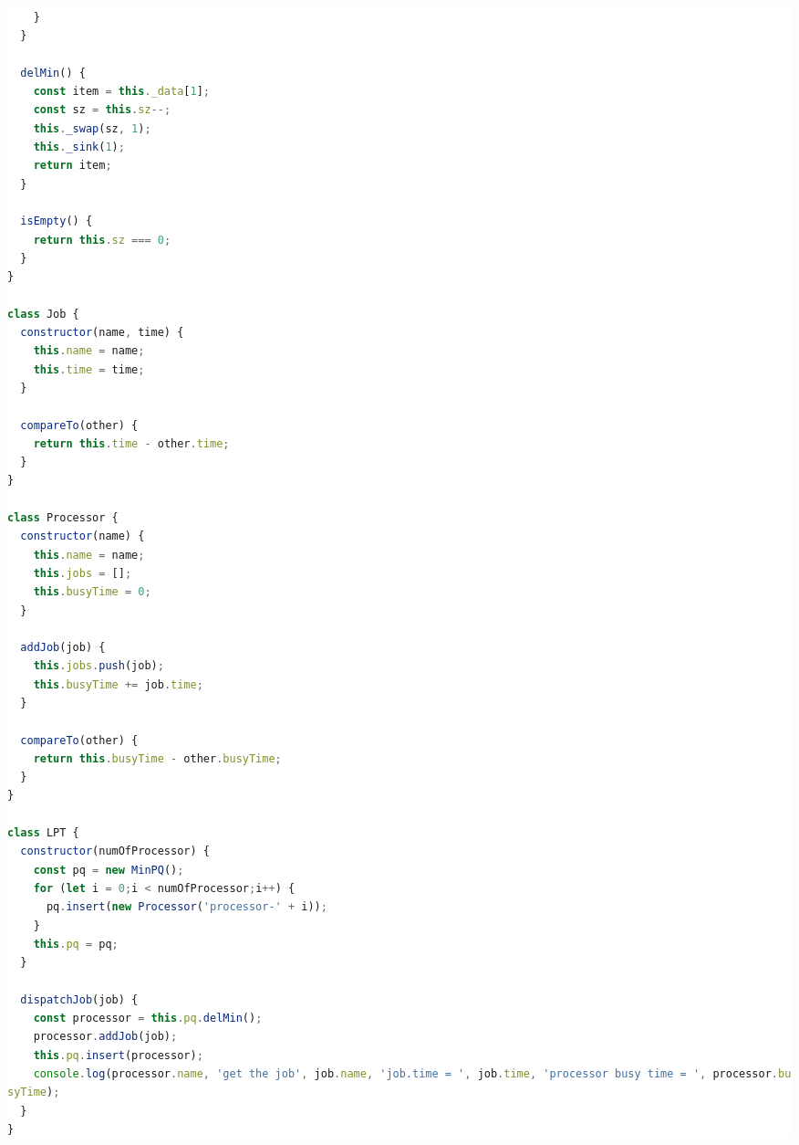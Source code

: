 ```js
    }
  }

  delMin() {
    const item = this._data[1];
    const sz = this.sz--;
    this._swap(sz, 1);
    this._sink(1);
    return item;
  }

  isEmpty() {
    return this.sz === 0;
  }
}

class Job {
  constructor(name, time) {
    this.name = name;
    this.time = time;
  }

  compareTo(other) {
    return this.time - other.time;
  }
}

class Processor {
  constructor(name) {
    this.name = name;
    this.jobs = [];
    this.busyTime = 0;
  }

  addJob(job) {
    this.jobs.push(job);
    this.busyTime += job.time;
  }

  compareTo(other) {
    return this.busyTime - other.busyTime;
  }
}

class LPT {
  constructor(numOfProcessor) {
    const pq = new MinPQ();
    for (let i = 0;i < numOfProcessor;i++) {
      pq.insert(new Processor('processor-' + i));
    }
    this.pq = pq;
  }

  dispatchJob(job) {
    const processor = this.pq.delMin();
    processor.addJob(job);
    this.pq.insert(processor);
    console.log(processor.name, 'get the job', job.name, 'job.time = ', job.time, 'processor busy time = ', processor.busyTime);
  }
}

```
